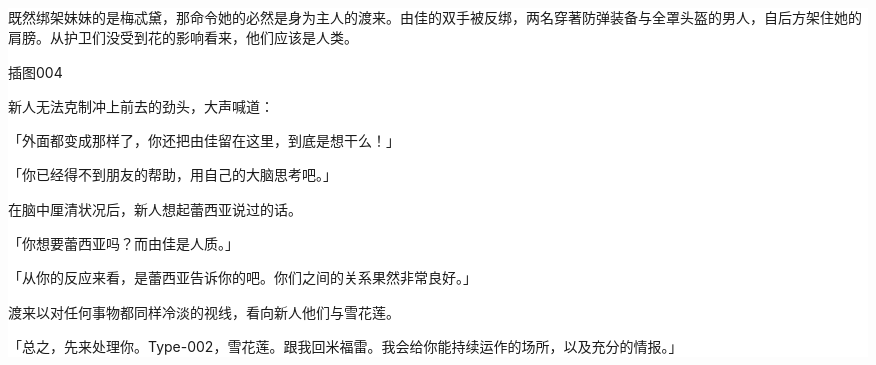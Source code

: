 既然绑架妹妹的是梅忒黛，那命令她的必然是身为主人的渡来。由佳的双手被反绑，两名穿著防弹装备与全罩头盔的男人，自后方架住她的肩膀。从护卫们没受到花的影响看来，他们应该是人类。

插图004

新人无法克制冲上前去的劲头，大声喊道：

「外面都变成那样了，你还把由佳留在这里，到底是想干么！」

「你已经得不到朋友的帮助，用自己的大脑思考吧。」

在脑中厘清状况后，新人想起蕾西亚说过的话。

「你想要蕾西亚吗？而由佳是人质。」

「从你的反应来看，是蕾西亚告诉你的吧。你们之间的关系果然非常良好。」

渡来以对任何事物都同样冷淡的视线，看向新人他们与雪花莲。

「总之，先来处理你。Type-002，雪花莲。跟我回米福雷。我会给你能持续运作的场所，以及充分的情报。」

